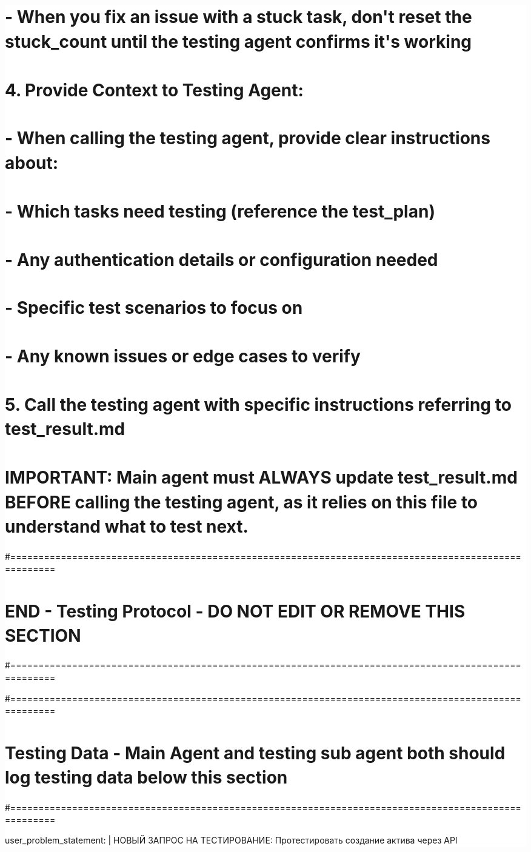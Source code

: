 #    - When you fix an issue with a stuck task, don't reset the stuck_count until the testing agent confirms it's working
#
# 4. Provide Context to Testing Agent:
#    - When calling the testing agent, provide clear instructions about:
#      - Which tasks need testing (reference the test_plan)
#      - Any authentication details or configuration needed
#      - Specific test scenarios to focus on
#      - Any known issues or edge cases to verify
#
# 5. Call the testing agent with specific instructions referring to test_result.md
#
# IMPORTANT: Main agent must ALWAYS update test_result.md BEFORE calling the testing agent, as it relies on this file to understand what to test next.

#====================================================================================================
# END - Testing Protocol - DO NOT EDIT OR REMOVE THIS SECTION
#====================================================================================================



#====================================================================================================
# Testing Data - Main Agent and testing sub agent both should log testing data below this section
#====================================================================================================

user_problem_statement: |
  НОВЫЙ ЗАПРОС НА ТЕСТИРОВАНИЕ: Протестировать создание актива через API
  